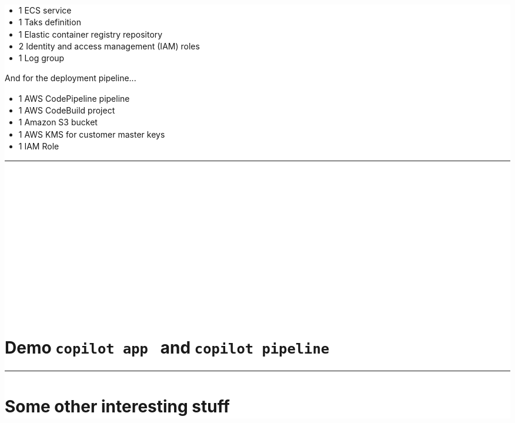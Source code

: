 </div>
<div>

- 1 ECS service
- 1 Taks definition
- 1 Elastic container registry repository
- 2 Identity and access management (IAM) roles
- 1 Log group

<v-clicks>

And for the deployment pipeline...

- 1 AWS CodePipeline pipeline
- 1 AWS CodeBuild project
- 1 Amazon S3 bucket
- 1 AWS KMS for customer master keys
- 1 IAM Role
  
</v-clicks>

</div>
</div>





<style>
  .slidev-layout h1 + p{
    opacity: 1;
  }
</style>

---

<br>
<br>
<br>
<br>
<br>

<br>
<br>
<br>
<br>
<br>
<br>
<br>

# Demo `copilot app ` and `copilot pipeline`

---

# Some other interesting stuff

